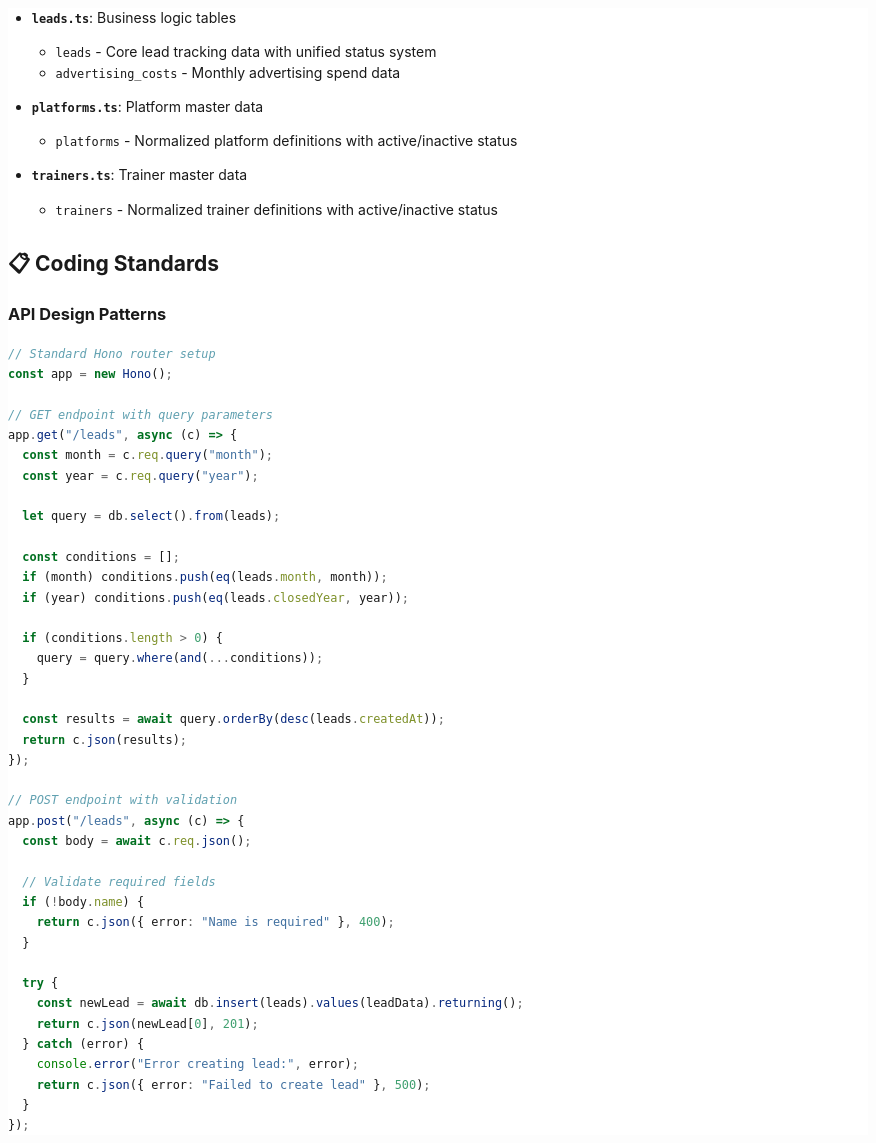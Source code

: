 - **`leads.ts`**: Business logic tables
  - `leads` - Core lead tracking data with unified status system
  - `advertising_costs` - Monthly advertising spend data

- **`platforms.ts`**: Platform master data
  - `platforms` - Normalized platform definitions with active/inactive status

- **`trainers.ts`**: Trainer master data
  - `trainers` - Normalized trainer definitions with active/inactive status

## 📋 Coding Standards

### API Design Patterns
```typescript
// Standard Hono router setup
const app = new Hono();

// GET endpoint with query parameters
app.get("/leads", async (c) => {
  const month = c.req.query("month");
  const year = c.req.query("year");
  
  let query = db.select().from(leads);
  
  const conditions = [];
  if (month) conditions.push(eq(leads.month, month));
  if (year) conditions.push(eq(leads.closedYear, year));
  
  if (conditions.length > 0) {
    query = query.where(and(...conditions));
  }
  
  const results = await query.orderBy(desc(leads.createdAt));
  return c.json(results);
});

// POST endpoint with validation
app.post("/leads", async (c) => {
  const body = await c.req.json();
  
  // Validate required fields
  if (!body.name) {
    return c.json({ error: "Name is required" }, 400);
  }
  
  try {
    const newLead = await db.insert(leads).values(leadData).returning();
    return c.json(newLead[0], 201);
  } catch (error) {
    console.error("Error creating lead:", error);
    return c.json({ error: "Failed to create lead" }, 500);
  }
});
```
